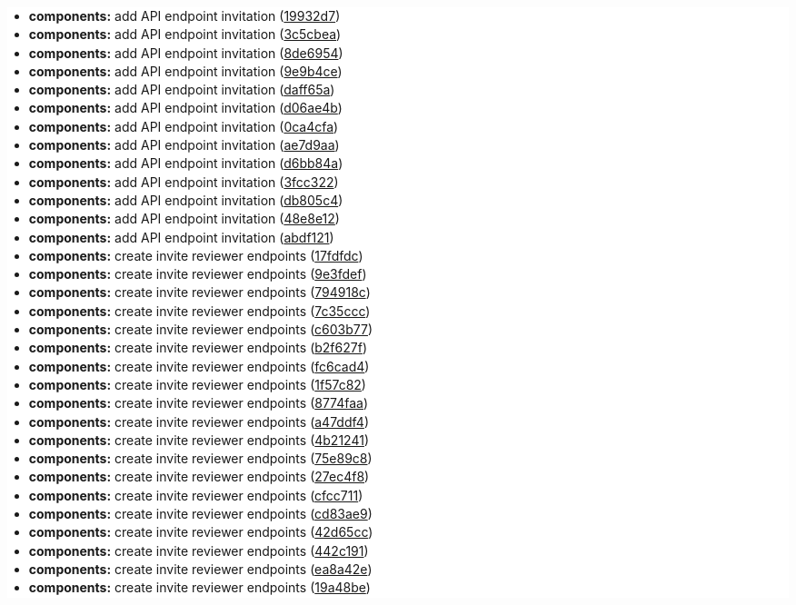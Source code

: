 * **components:** add API endpoint invitation ([19932d7](https://gitlab.coko.foundation/pubsweet/pubsweet/commit/19932d7))
* **components:** add API endpoint invitation ([3c5cbea](https://gitlab.coko.foundation/pubsweet/pubsweet/commit/3c5cbea))
* **components:** add API endpoint invitation ([8de6954](https://gitlab.coko.foundation/pubsweet/pubsweet/commit/8de6954))
* **components:** add API endpoint invitation ([9e9b4ce](https://gitlab.coko.foundation/pubsweet/pubsweet/commit/9e9b4ce))
* **components:** add API endpoint invitation ([daff65a](https://gitlab.coko.foundation/pubsweet/pubsweet/commit/daff65a))
* **components:** add API endpoint invitation ([d06ae4b](https://gitlab.coko.foundation/pubsweet/pubsweet/commit/d06ae4b))
* **components:** add API endpoint invitation ([0ca4cfa](https://gitlab.coko.foundation/pubsweet/pubsweet/commit/0ca4cfa))
* **components:** add API endpoint invitation ([ae7d9aa](https://gitlab.coko.foundation/pubsweet/pubsweet/commit/ae7d9aa))
* **components:** add API endpoint invitation ([d6bb84a](https://gitlab.coko.foundation/pubsweet/pubsweet/commit/d6bb84a))
* **components:** add API endpoint invitation ([3fcc322](https://gitlab.coko.foundation/pubsweet/pubsweet/commit/3fcc322))
* **components:** add API endpoint invitation ([db805c4](https://gitlab.coko.foundation/pubsweet/pubsweet/commit/db805c4))
* **components:** add API endpoint invitation ([48e8e12](https://gitlab.coko.foundation/pubsweet/pubsweet/commit/48e8e12))
* **components:** add API endpoint invitation ([abdf121](https://gitlab.coko.foundation/pubsweet/pubsweet/commit/abdf121))
* **components:** create invite reviewer endpoints ([17fdfdc](https://gitlab.coko.foundation/pubsweet/pubsweet/commit/17fdfdc))
* **components:** create invite reviewer endpoints ([9e3fdef](https://gitlab.coko.foundation/pubsweet/pubsweet/commit/9e3fdef))
* **components:** create invite reviewer endpoints ([794918c](https://gitlab.coko.foundation/pubsweet/pubsweet/commit/794918c))
* **components:** create invite reviewer endpoints ([7c35ccc](https://gitlab.coko.foundation/pubsweet/pubsweet/commit/7c35ccc))
* **components:** create invite reviewer endpoints ([c603b77](https://gitlab.coko.foundation/pubsweet/pubsweet/commit/c603b77))
* **components:** create invite reviewer endpoints ([b2f627f](https://gitlab.coko.foundation/pubsweet/pubsweet/commit/b2f627f))
* **components:** create invite reviewer endpoints ([fc6cad4](https://gitlab.coko.foundation/pubsweet/pubsweet/commit/fc6cad4))
* **components:** create invite reviewer endpoints ([1f57c82](https://gitlab.coko.foundation/pubsweet/pubsweet/commit/1f57c82))
* **components:** create invite reviewer endpoints ([8774faa](https://gitlab.coko.foundation/pubsweet/pubsweet/commit/8774faa))
* **components:** create invite reviewer endpoints ([a47ddf4](https://gitlab.coko.foundation/pubsweet/pubsweet/commit/a47ddf4))
* **components:** create invite reviewer endpoints ([4b21241](https://gitlab.coko.foundation/pubsweet/pubsweet/commit/4b21241))
* **components:** create invite reviewer endpoints ([75e89c8](https://gitlab.coko.foundation/pubsweet/pubsweet/commit/75e89c8))
* **components:** create invite reviewer endpoints ([27ec4f8](https://gitlab.coko.foundation/pubsweet/pubsweet/commit/27ec4f8))
* **components:** create invite reviewer endpoints ([cfcc711](https://gitlab.coko.foundation/pubsweet/pubsweet/commit/cfcc711))
* **components:** create invite reviewer endpoints ([cd83ae9](https://gitlab.coko.foundation/pubsweet/pubsweet/commit/cd83ae9))
* **components:** create invite reviewer endpoints ([42d65cc](https://gitlab.coko.foundation/pubsweet/pubsweet/commit/42d65cc))
* **components:** create invite reviewer endpoints ([442c191](https://gitlab.coko.foundation/pubsweet/pubsweet/commit/442c191))
* **components:** create invite reviewer endpoints ([ea8a42e](https://gitlab.coko.foundation/pubsweet/pubsweet/commit/ea8a42e))
* **components:** create invite reviewer endpoints ([19a48be](https://gitlab.coko.foundation/pubsweet/pubsweet/commit/19a48be))